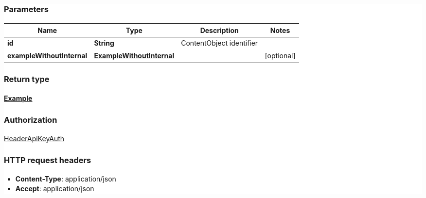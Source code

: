 ### Parameters


Name | Type | Description  | Notes
------------- | ------------- | ------------- | -------------
 **id** | **String**| ContentObject identifier | 
 **exampleWithoutInternal** | [**ExampleWithoutInternal**](ExampleWithoutInternal.md)|  | [optional] 

### Return type

[**Example**](Example.md)

### Authorization

[HeaderApiKeyAuth](../README.md#HeaderApiKeyAuth)

### HTTP request headers

- **Content-Type**: application/json
- **Accept**: application/json


